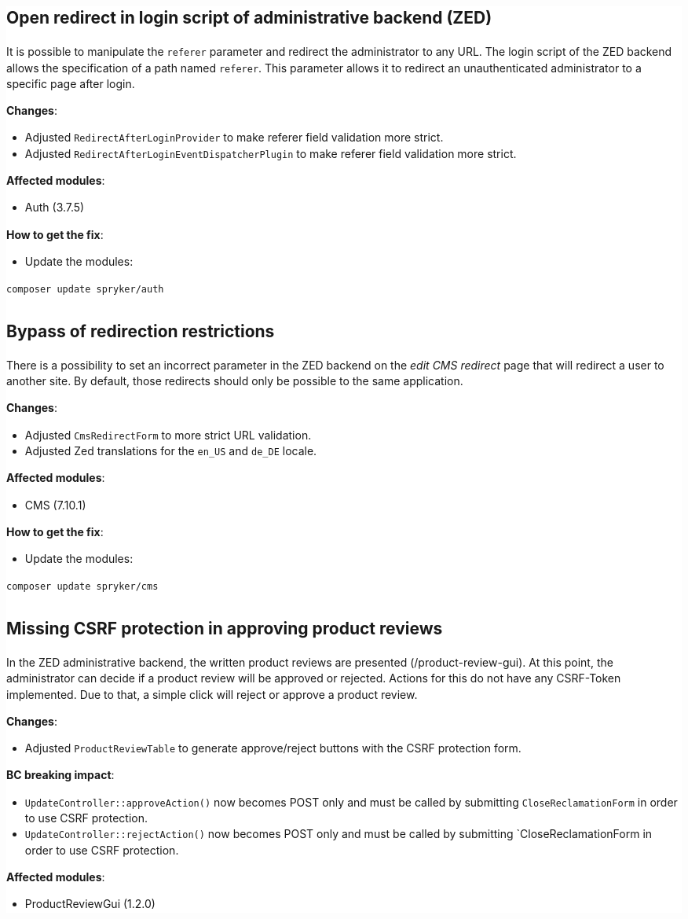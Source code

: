 ## Open redirect in login script of administrative backend (ZED)
It is possible to manipulate the `referer` parameter and redirect the administrator to any URL.
The login script of the ZED backend allows the specification of a path named `referer`. This parameter allows it to redirect an unauthenticated administrator to a specific page after login.

**Changes**:
* Adjusted `RedirectAfterLoginProvider` to make referer field validation more strict.
* Adjusted `RedirectAfterLoginEventDispatcherPlugin` to make referer field validation more strict.


**Affected modules**:
* Auth (3.7.5)

**How to get the fix**: 
* Update the modules:
```bash
composer update spryker/auth
```
## Bypass of redirection restrictions
There is a possibility to set an incorrect parameter in the ZED backend on the *edit CMS redirect* page that will redirect a user to another site. By default, those redirects should only be possible to the same application.

**Changes**:
* Adjusted `CmsRedirectForm` to more strict URL validation.
* Adjusted Zed translations for the `en_US` and `de_DE` locale.

**Affected modules**:
* CMS (7.10.1)

**How to get the fix**: 
* Update the modules: 
```bash
composer update spryker/cms
```

## Missing CSRF protection in approving product reviews
In the ZED administrative backend, the written product reviews are presented (/product-review-gui). At this point, the administrator can decide if a product review will be approved or rejected. Actions for this do not have any CSRF-Token implemented. Due to that, a simple click will reject or approve a product review.

**Changes**:
* Adjusted `ProductReviewTable` to generate approve/reject buttons with the CSRF protection form.

**BC breaking impact**:
* `UpdateController::approveAction()` now becomes POST only and must be called by submitting `CloseReclamationForm` in order to use CSRF protection.
* `UpdateController::rejectAction()` now becomes POST only and must be called by submitting `CloseReclamationForm in order to use CSRF protection.

**Affected modules**:
* ProductReviewGui (1.2.0)
